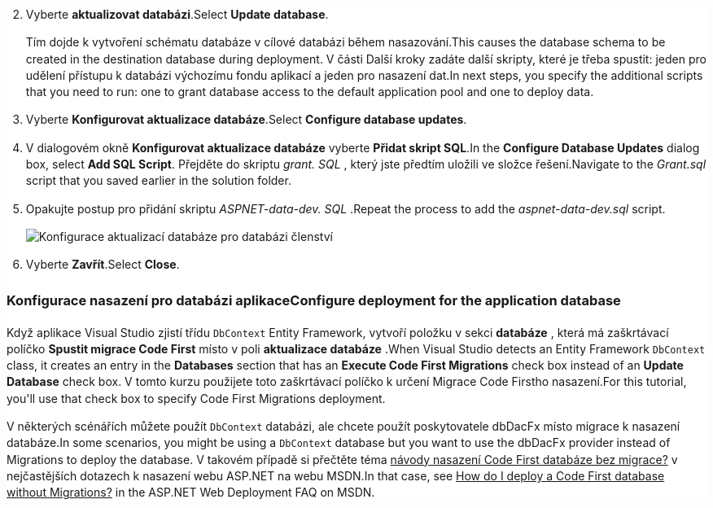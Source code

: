 2. <span data-ttu-id="6e8e4-294">Vyberte **aktualizovat databázi**.</span><span class="sxs-lookup"><span data-stu-id="6e8e4-294">Select **Update database**.</span></span>

   <span data-ttu-id="6e8e4-295">Tím dojde k vytvoření schématu databáze v cílové databázi během nasazování.</span><span class="sxs-lookup"><span data-stu-id="6e8e4-295">This causes the database schema to be created in the destination database during deployment.</span></span> <span data-ttu-id="6e8e4-296">V části Další kroky zadáte další skripty, které je třeba spustit: jeden pro udělení přístupu k databázi výchozímu fondu aplikací a jeden pro nasazení dat.</span><span class="sxs-lookup"><span data-stu-id="6e8e4-296">In next steps, you specify the additional scripts that you need to run: one to grant database access to the default application pool and one to deploy data.</span></span>

3. <span data-ttu-id="6e8e4-297">Vyberte **Konfigurovat aktualizace databáze**.</span><span class="sxs-lookup"><span data-stu-id="6e8e4-297">Select **Configure database updates**.</span></span>
 
4. <span data-ttu-id="6e8e4-298">V dialogovém okně **Konfigurovat aktualizace databáze** vyberte **Přidat skript SQL**.</span><span class="sxs-lookup"><span data-stu-id="6e8e4-298">In the **Configure Database Updates** dialog box, select **Add SQL Script**.</span></span> <span data-ttu-id="6e8e4-299">Přejděte do skriptu *grant. SQL* , který jste předtím uložili ve složce řešení.</span><span class="sxs-lookup"><span data-stu-id="6e8e4-299">Navigate to the *Grant.sql* script that you saved earlier in the solution folder.</span></span>

5. <span data-ttu-id="6e8e4-300">Opakujte postup pro přidání skriptu *ASPNET-data-dev. SQL* .</span><span class="sxs-lookup"><span data-stu-id="6e8e4-300">Repeat the process to add the *aspnet-data-dev.sql* script.</span></span>

   ![Konfigurace aktualizací databáze pro databázi členství](deploying-to-iis/_static/image16.png)

6. <span data-ttu-id="6e8e4-302">Vyberte **Zavřít**.</span><span class="sxs-lookup"><span data-stu-id="6e8e4-302">Select **Close**.</span></span>

### <a name="configure-deployment-for-the-application-database"></a><span data-ttu-id="6e8e4-303">Konfigurace nasazení pro databázi aplikace</span><span class="sxs-lookup"><span data-stu-id="6e8e4-303">Configure deployment for the application database</span></span>

<span data-ttu-id="6e8e4-304">Když aplikace Visual Studio zjistí třídu `DbContext` Entity Framework, vytvoří položku v sekci **databáze** , která má zaškrtávací políčko **Spustit migrace Code First** místo v poli **aktualizace databáze** .</span><span class="sxs-lookup"><span data-stu-id="6e8e4-304">When Visual Studio detects an Entity Framework `DbContext` class, it creates an entry in the **Databases** section that has an **Execute Code First Migrations** check box instead of an **Update Database** check box.</span></span> <span data-ttu-id="6e8e4-305">V tomto kurzu použijete toto zaškrtávací políčko k určení Migrace Code Firstho nasazení.</span><span class="sxs-lookup"><span data-stu-id="6e8e4-305">For this tutorial, you'll use that check box to specify Code First Migrations deployment.</span></span>

<span data-ttu-id="6e8e4-306">V některých scénářích můžete použít `DbContext` databázi, ale chcete použít poskytovatele dbDacFx místo migrace k nasazení databáze.</span><span class="sxs-lookup"><span data-stu-id="6e8e4-306">In some scenarios, you might be using a `DbContext` database but you want to use the dbDacFx provider instead of Migrations to deploy the database.</span></span> <span data-ttu-id="6e8e4-307">V takovém případě si přečtěte téma [návody nasazení Code First databáze bez migrace?](https://msdn.microsoft.com/library/ee942158.aspx#deploy_code_first_without_migrations) v nejčastějších dotazech k nasazení webu ASP.NET na webu MSDN.</span><span class="sxs-lookup"><span data-stu-id="6e8e4-307">In that case, see [How do I deploy a Code First database without Migrations?](https://msdn.microsoft.com/library/ee942158.aspx#deploy_code_first_without_migrations) in the ASP.NET Web Deployment FAQ on MSDN.</span></span>
